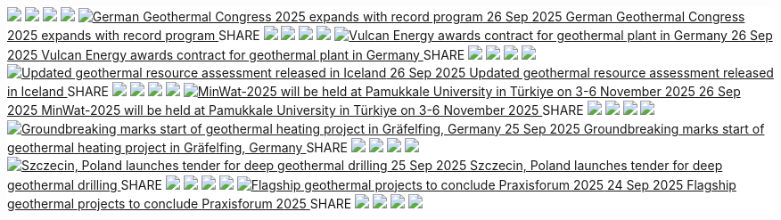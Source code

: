 ![](https://www.thinkgeoenergy.com/3d-seismic-survey-for-geothermal-exploration-to-start-in-kotoriba-croatia/) ![](https://www.thinkgeoenergy.com/3d-seismic-survey-for-geothermal-exploration-to-start-in-kotoriba-croatia/) ![](https://www.thinkgeoenergy.com/3d-seismic-survey-for-geothermal-exploration-to-start-in-kotoriba-croatia/) ![](https://www.thinkgeoenergy.com/3d-seismic-survey-for-geothermal-exploration-to-start-in-kotoriba-croatia/)
[ ![German Geothermal Congress 2025 expands with record program](https://www.thinkgeoenergy.com/wp-content/uploads/2023/03/Frankfurt-am-Main-400x267.jpg) 26 Sep 2025 German Geothermal Congress 2025 expands with record program ](https://www.thinkgeoenergy.com/german-geothermal-congress-2025-expands-with-record-program/)
SHARE
![](https://www.thinkgeoenergy.com/3d-seismic-survey-for-geothermal-exploration-to-start-in-kotoriba-croatia/) ![](https://www.thinkgeoenergy.com/3d-seismic-survey-for-geothermal-exploration-to-start-in-kotoriba-croatia/) ![](https://www.thinkgeoenergy.com/3d-seismic-survey-for-geothermal-exploration-to-start-in-kotoriba-croatia/) ![](https://www.thinkgeoenergy.com/3d-seismic-survey-for-geothermal-exploration-to-start-in-kotoriba-croatia/)
[ ![Vulcan Energy awards contract for geothermal plant in Germany](https://www.thinkgeoenergy.com/wp-content/uploads/2025/05/Vercana-drilling-rig-2-400x208.png) 26 Sep 2025 Vulcan Energy awards contract for geothermal plant in Germany ](https://www.thinkgeoenergy.com/vulcan-energy-awards-contract-for-geothermal-plant-in-germany/)
SHARE
![](https://www.thinkgeoenergy.com/3d-seismic-survey-for-geothermal-exploration-to-start-in-kotoriba-croatia/) ![](https://www.thinkgeoenergy.com/3d-seismic-survey-for-geothermal-exploration-to-start-in-kotoriba-croatia/) ![](https://www.thinkgeoenergy.com/3d-seismic-survey-for-geothermal-exploration-to-start-in-kotoriba-croatia/) ![](https://www.thinkgeoenergy.com/3d-seismic-survey-for-geothermal-exploration-to-start-in-kotoriba-croatia/)
[ ![Updated geothermal resource assessment released in Iceland](https://www.thinkgeoenergy.com/wp-content/uploads/2022/07/Efri-Reykir-400x300.jpg) 26 Sep 2025 Updated geothermal resource assessment released in Iceland ](https://www.thinkgeoenergy.com/updated-geothermal-resource-assessment-released-in-iceland/)
SHARE
![](https://www.thinkgeoenergy.com/3d-seismic-survey-for-geothermal-exploration-to-start-in-kotoriba-croatia/) ![](https://www.thinkgeoenergy.com/3d-seismic-survey-for-geothermal-exploration-to-start-in-kotoriba-croatia/) ![](https://www.thinkgeoenergy.com/3d-seismic-survey-for-geothermal-exploration-to-start-in-kotoriba-croatia/) ![](https://www.thinkgeoenergy.com/3d-seismic-survey-for-geothermal-exploration-to-start-in-kotoriba-croatia/)
[ ![MinWat-2025 will be held at Pamukkale University in Türkiye on 3-6 November 2025](https://www.thinkgeoenergy.com/wp-content/uploads/2025/09/Minwat-2025-400x300.png) 26 Sep 2025 MinWat-2025 will be held at Pamukkale University in Türkiye on 3-6 November 2025 ](https://www.thinkgeoenergy.com/minwat-2025-will-be-held-at-pamukkale-university-in-turkiye-on-3-6-november-2025/)
SHARE
![](https://www.thinkgeoenergy.com/3d-seismic-survey-for-geothermal-exploration-to-start-in-kotoriba-croatia/) ![](https://www.thinkgeoenergy.com/3d-seismic-survey-for-geothermal-exploration-to-start-in-kotoriba-croatia/) ![](https://www.thinkgeoenergy.com/3d-seismic-survey-for-geothermal-exploration-to-start-in-kotoriba-croatia/) ![](https://www.thinkgeoenergy.com/3d-seismic-survey-for-geothermal-exploration-to-start-in-kotoriba-croatia/)
[ ![Groundbreaking marks start of geothermal heating project in Gräfelfing, Germany](https://www.thinkgeoenergy.com/wp-content/uploads/2025/09/grf_geothermie-start-spatenstich-400x225.jpg) 25 Sep 2025 Groundbreaking marks start of geothermal heating project in Gräfelfing, Germany ](https://www.thinkgeoenergy.com/groundbreaking-marks-start-of-geothermal-project-in-grafelfing/)
SHARE
![](https://www.thinkgeoenergy.com/3d-seismic-survey-for-geothermal-exploration-to-start-in-kotoriba-croatia/) ![](https://www.thinkgeoenergy.com/3d-seismic-survey-for-geothermal-exploration-to-start-in-kotoriba-croatia/) ![](https://www.thinkgeoenergy.com/3d-seismic-survey-for-geothermal-exploration-to-start-in-kotoriba-croatia/) ![](https://www.thinkgeoenergy.com/3d-seismic-survey-for-geothermal-exploration-to-start-in-kotoriba-croatia/)
[ ![Szczecin, Poland launches tender for deep geothermal drilling](https://www.thinkgeoenergy.com/wp-content/uploads/2025/09/Szczecin_Poland_sailing_ships-400x225.jpg) 25 Sep 2025 Szczecin, Poland launches tender for deep geothermal drilling ](https://www.thinkgeoenergy.com/szczecin-launches-tender-for-deep-geothermal-well/)
SHARE
![](https://www.thinkgeoenergy.com/3d-seismic-survey-for-geothermal-exploration-to-start-in-kotoriba-croatia/) ![](https://www.thinkgeoenergy.com/3d-seismic-survey-for-geothermal-exploration-to-start-in-kotoriba-croatia/) ![](https://www.thinkgeoenergy.com/3d-seismic-survey-for-geothermal-exploration-to-start-in-kotoriba-croatia/) ![](https://www.thinkgeoenergy.com/3d-seismic-survey-for-geothermal-exploration-to-start-in-kotoriba-croatia/)
[ ![Flagship geothermal projects to conclude Praxisforum 2025](https://www.thinkgeoenergy.com/wp-content/uploads/2020/10/PFB_PraxisforumGeothermieBayern_Enerchange-400x266.png) 24 Sep 2025 Flagship geothermal projects to conclude Praxisforum 2025 ](https://www.thinkgeoenergy.com/flagship-geothermal-projects-to-conclude-praxisforum-2025/)
SHARE
![](https://www.thinkgeoenergy.com/3d-seismic-survey-for-geothermal-exploration-to-start-in-kotoriba-croatia/) ![](https://www.thinkgeoenergy.com/3d-seismic-survey-for-geothermal-exploration-to-start-in-kotoriba-croatia/) ![](https://www.thinkgeoenergy.com/3d-seismic-survey-for-geothermal-exploration-to-start-in-kotoriba-croatia/) ![](https://www.thinkgeoenergy.com/3d-seismic-survey-for-geothermal-exploration-to-start-in-kotoriba-croatia/)